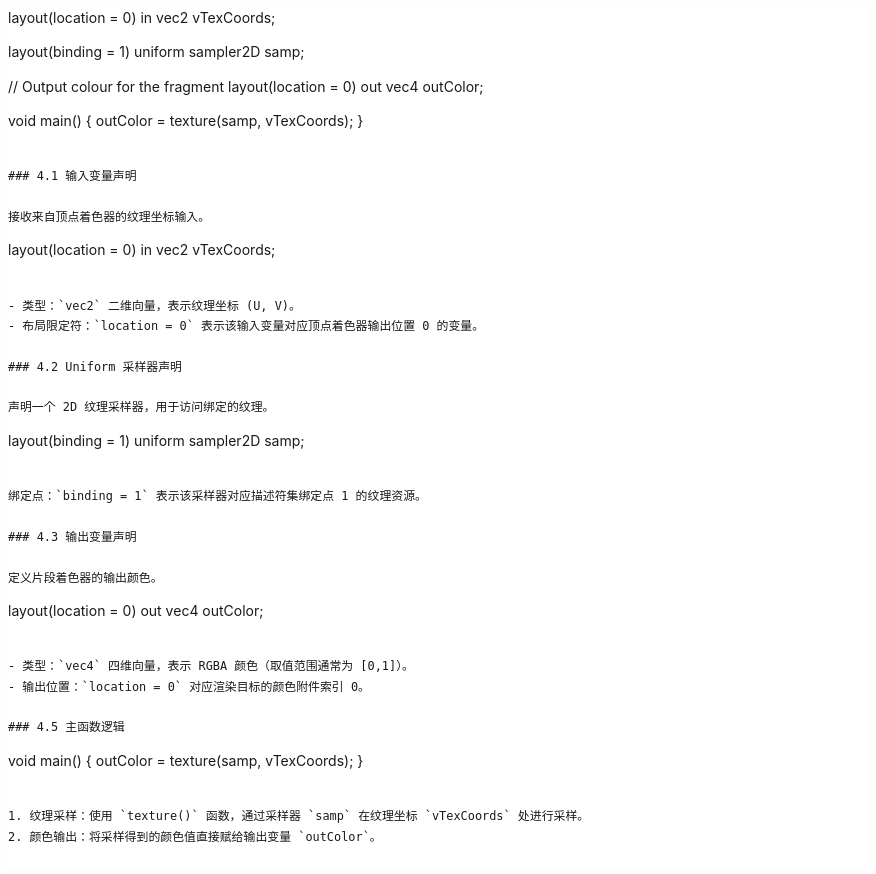 layout(location = 0) in vec2 vTexCoords;

layout(binding = 1) uniform sampler2D samp;

// Output colour for the fragment
layout(location = 0) out vec4 outColor;

void main() {
    outColor = texture(samp, vTexCoords);
}
```

### 4.1 输入变量声明

接收来自顶点着色器的纹理坐标输入。

```
layout(location = 0) in vec2 vTexCoords;
```

- 类型：`vec2` 二维向量，表示纹理坐标 (U, V)。
- 布局限定符：`location = 0` 表示该输入变量对应顶点着色器输出位置 0 的变量。

### 4.2 Uniform 采样器声明

声明一个 2D 纹理采样器，用于访问绑定的纹理。

```
layout(binding = 1) uniform sampler2D samp;
```

绑定点：`binding = 1` 表示该采样器对应描述符集绑定点 1 的纹理资源。

### 4.3 输出变量声明

定义片段着色器的输出颜色。

```
layout(location = 0) out vec4 outColor;
```

- 类型：`vec4` 四维向量，表示 RGBA 颜色（取值范围通常为 [0,1]）。
- 输出位置：`location = 0` 对应渲染目标的颜色附件索引 0。

### 4.5 主函数逻辑

```
void main() {
    outColor = texture(samp, vTexCoords);
}
```

1. 纹理采样：使用 `texture()` 函数，通过采样器 `samp` 在纹理坐标 `vTexCoords` 处进行采样。
2. 颜色输出：将采样得到的颜色值直接赋给输出变量 `outColor`。

